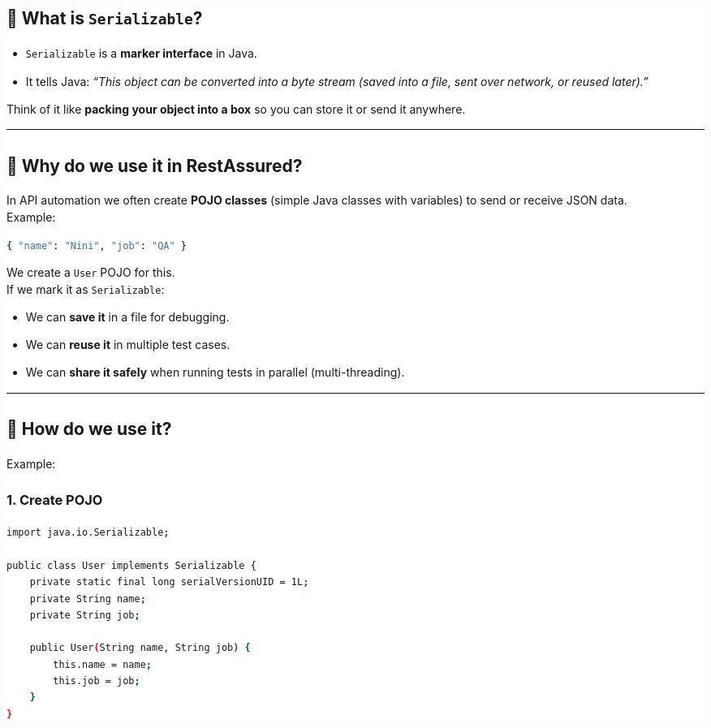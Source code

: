 
## 🔹 What is `Serializable`?

* `Serializable` is a **marker interface** in Java.
    
* It tells Java: *“This object can be converted into a byte stream (saved into a file, sent over network, or reused later).”*
    

Think of it like **packing your object into a box** so you can store it or send it anywhere.

---

## 🔹 Why do we use it in **RestAssured**?

In API automation we often create **POJO classes** (simple Java classes with variables) to send or receive JSON data.  
Example:

```bash
{ "name": "Nini", "job": "QA" }
```

We create a `User` POJO for this.  
If we mark it as `Serializable`:

* We can **save it** in a file for debugging.
    
* We can **reuse it** in multiple test cases.
    
* We can **share it safely** when running tests in parallel (multi-threading).
    

---

## 🔹 How do we use it?

Example:

### 1\. Create POJO

```bash
import java.io.Serializable;

public class User implements Serializable {
    private static final long serialVersionUID = 1L;
    private String name;
    private String job;

    public User(String name, String job) {
        this.name = name;
        this.job = job;
    }
}
```
